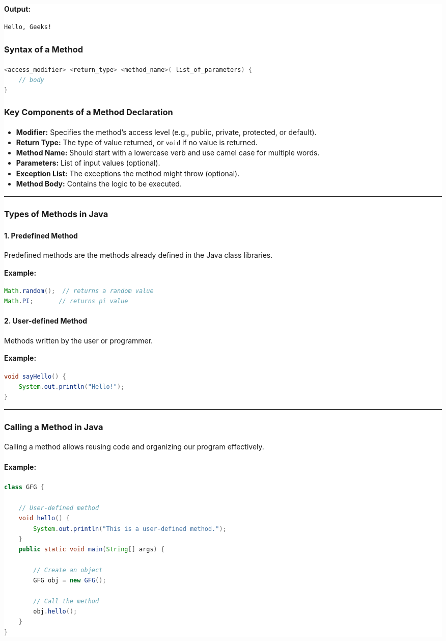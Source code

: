 **Output:**
```
Hello, Geeks!
```

### Syntax of a Method

```java
<access_modifier> <return_type> <method_name>( list_of_parameters) {
    // body
}
```

### Key Components of a Method Declaration
- **Modifier:** Specifies the method’s access level (e.g., public, private, protected, or default).
- **Return Type:** The type of value returned, or `void` if no value is returned.
- **Method Name:** Should start with a lowercase verb and use camel case for multiple words.
- **Parameters:** List of input values (optional).
- **Exception List:** The exceptions the method might throw (optional).
- **Method Body:** Contains the logic to be executed.

---

### Types of Methods in Java

#### 1. Predefined Method
Predefined methods are the methods already defined in the Java class libraries.

**Example:**
```java
Math.random();  // returns a random value
Math.PI;       // returns pi value
```

#### 2. User-defined Method
Methods written by the user or programmer.

**Example:**
```java
void sayHello() {
    System.out.println("Hello!");
}
```

---

### Calling a Method in Java
Calling a method allows reusing code and organizing our program effectively.

#### Example:
```java
class GFG {
  
    // User-defined method
    void hello() {
        System.out.println("This is a user-defined method.");
    }
    public static void main(String[] args) {
      
        // Create an object
        GFG obj = new GFG(); 
      
        // Call the method
        obj.hello();          
    }
}
```